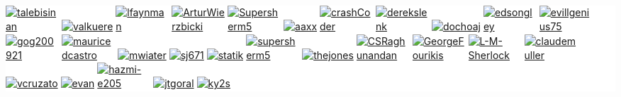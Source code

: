   <a href="https://github.com/talebisinan"><img src="https://avatars1.githubusercontent.com/u/42139005?v=4" alt="talebisinan" title="talebisinan" width="75" height="75" style="width:75px;max-width:75px;height:75px" /></a>
  <a href="https://github.com/valkuere"><img src="https://avatars1.githubusercontent.com/u/7230144?v=4" alt="valkuere" title="valkuere" width="75" height="75" style="width:75px;max-width:75px;height:75px" /></a>
  <a href="https://github.com/lfaynman"><img src="https://avatars1.githubusercontent.com/u/16815068?v=4" alt="lfaynman" title="lfaynman" width="75" height="75" style="width:75px;max-width:75px;height:75px" /></a>
  <a href="https://github.com/ArturWierzbicki"><img src="https://avatars1.githubusercontent.com/u/23451458?v=4" alt="ArturWierzbicki" title="ArturWierzbicki" width="75" height="75" style="width:75px;max-width:75px;height:75px" /></a>
  <a href="https://github.com/Supersherm5"><img src="https://avatars1.githubusercontent.com/u/7953550?v=4" alt="Supersherm5" title="Supersherm5" width="75" height="75" style="width:75px;max-width:75px;height:75px" /></a>
  <a href="https://github.com/aaxx"><img src="https://avatars1.githubusercontent.com/u/476416?v=4" alt="aaxx" title="aaxx" width="75" height="75" style="width:75px;max-width:75px;height:75px" /></a>
  <a href="https://github.com/crashCoder"><img src="https://avatars1.githubusercontent.com/u/1144298?v=4" alt="crashCoder" title="crashCoder" width="75" height="75" style="width:75px;max-width:75px;height:75px" /></a>
  <a href="https://github.com/derekslenk"><img src="https://avatars1.githubusercontent.com/u/42957?v=4" alt="derekslenk" title="derekslenk" width="75" height="75" style="width:75px;max-width:75px;height:75px" /></a>
  <a href="https://github.com/dochoaj"><img src="https://avatars1.githubusercontent.com/u/1789678?v=4" alt="dochoaj" title="dochoaj" width="75" height="75" style="width:75px;max-width:75px;height:75px" /></a>
  <a href="https://github.com/edsongley"><img src="https://avatars1.githubusercontent.com/u/35545454?v=4" alt="edsongley" title="edsongley" width="75" height="75" style="width:75px;max-width:75px;height:75px" /></a>
  <a href="https://github.com/evillgenius75"><img src="https://avatars1.githubusercontent.com/u/22817701?v=4" alt="evillgenius75" title="evillgenius75" width="75" height="75" style="width:75px;max-width:75px;height:75px" /></a>
  <a href="https://github.com/gog200921"><img src="https://avatars1.githubusercontent.com/u/101519620?v=4" alt="gog200921" title="gog200921" width="75" height="75" style="width:75px;max-width:75px;height:75px" /></a>
  <a href="https://github.com/mauricedcastro"><img src="https://avatars1.githubusercontent.com/u/6446532?v=4" alt="mauricedcastro" title="mauricedcastro" width="75" height="75" style="width:75px;max-width:75px;height:75px" /></a>
  <a href="https://github.com/mwiater"><img src="https://avatars1.githubusercontent.com/u/5323591?v=4" alt="mwiater" title="mwiater" width="75" height="75" style="width:75px;max-width:75px;height:75px" /></a>
  <a href="https://github.com/sj671"><img src="https://avatars1.githubusercontent.com/u/7363652?v=4" alt="sj671" title="sj671" width="75" height="75" style="width:75px;max-width:75px;height:75px" /></a>
  <a href="https://github.com/statik"><img src="https://avatars1.githubusercontent.com/u/983?v=4" alt="statik" title="statik" width="75" height="75" style="width:75px;max-width:75px;height:75px" /></a>
  <a href="https://github.com/supersherm5"><img src="https://avatars1.githubusercontent.com/u/7953550?v=4" alt="supersherm5" title="supersherm5" width="75" height="75" style="width:75px;max-width:75px;height:75px" /></a>
  <a href="https://github.com/thejones"><img src="https://avatars1.githubusercontent.com/u/682850?v=4" alt="thejones" title="thejones" width="75" height="75" style="width:75px;max-width:75px;height:75px" /></a>
  <a href="https://github.com/CSRaghunandan"><img src="https://avatars1.githubusercontent.com/u/5226809?v=4" alt="CSRaghunandan" title="CSRaghunandan" width="75" height="75" style="width:75px;max-width:75px;height:75px" /></a>
  <a href="https://github.com/GeorgeFourikis"><img src="https://avatars1.githubusercontent.com/u/17906313?v=4" alt="GeorgeFourikis" title="GeorgeFourikis" width="75" height="75" style="width:75px;max-width:75px;height:75px" /></a>
  <a href="https://github.com/L-M-Sherlock"><img src="https://avatars1.githubusercontent.com/u/32575846?v=4" alt="L-M-Sherlock" title="L-M-Sherlock" width="75" height="75" style="width:75px;max-width:75px;height:75px" /></a>
  <a href="https://github.com/claudemuller"><img src="https://avatars1.githubusercontent.com/u/8104894?v=4" alt="claudemuller" title="claudemuller" width="75" height="75" style="width:75px;max-width:75px;height:75px" /></a>
  <a href="https://github.com/vcruzato"><img src="https://avatars1.githubusercontent.com/u/3864151?v=4" alt="vcruzato" title="vcruzato" width="75" height="75" style="width:75px;max-width:75px;height:75px" /></a>
  <a href="https://github.com/evan"><img src="https://avatars1.githubusercontent.com/u/210?v=4" alt="evan" title="evan" width="75" height="75" style="width:75px;max-width:75px;height:75px" /></a>
  <a href="https://github.com/hazmi-e205"><img src="https://avatars1.githubusercontent.com/u/12555465?v=4" alt="hazmi-e205" title="hazmi-e205" width="75" height="75" style="width:75px;max-width:75px;height:75px" /></a>
  <a href="https://github.com/jtgoral"><img src="https://avatars1.githubusercontent.com/u/19780595?v=4" alt="jtgoral" title="jtgoral" width="75" height="75" style="width:75px;max-width:75px;height:75px" /></a>
  <a href="https://github.com/ky2s"><img src="https://avatars1.githubusercontent.com/u/19502125?v=4" alt="ky2s" title="ky2s" width="75" height="75" style="width:75px;max-width:75px;height:75px" /></a>